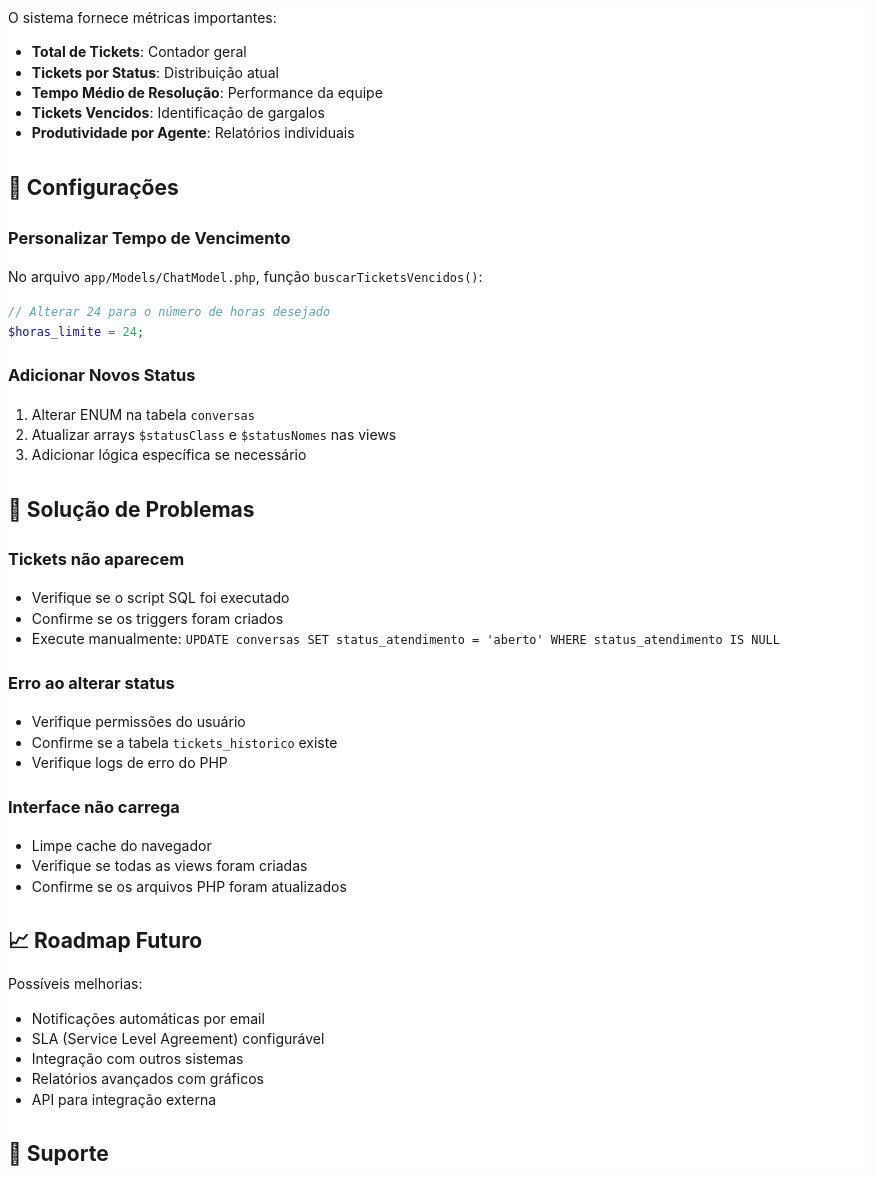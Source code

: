 O sistema fornece métricas importantes:

- **Total de Tickets**: Contador geral
- **Tickets por Status**: Distribuição atual
- **Tempo Médio de Resolução**: Performance da equipe
- **Tickets Vencidos**: Identificação de gargalos
- **Produtividade por Agente**: Relatórios individuais

## 🔧 Configurações

### **Personalizar Tempo de Vencimento**
No arquivo `app/Models/ChatModel.php`, função `buscarTicketsVencidos()`:
```php
// Alterar 24 para o número de horas desejado
$horas_limite = 24;
```

### **Adicionar Novos Status**
1. Alterar ENUM na tabela `conversas`
2. Atualizar arrays `$statusClass` e `$statusNomes` nas views
3. Adicionar lógica específica se necessário

## 🐛 Solução de Problemas

### **Tickets não aparecem**
- Verifique se o script SQL foi executado
- Confirme se os triggers foram criados
- Execute manualmente: `UPDATE conversas SET status_atendimento = 'aberto' WHERE status_atendimento IS NULL`

### **Erro ao alterar status**
- Verifique permissões do usuário
- Confirme se a tabela `tickets_historico` existe
- Verifique logs de erro do PHP

### **Interface não carrega**
- Limpe cache do navegador
- Verifique se todas as views foram criadas
- Confirme se os arquivos PHP foram atualizados

## 📈 Roadmap Futuro

Possíveis melhorias:
- Notificações automáticas por email
- SLA (Service Level Agreement) configurável
- Integração com outros sistemas
- Relatórios avançados com gráficos
- API para integração externa

## 🤝 Suporte
